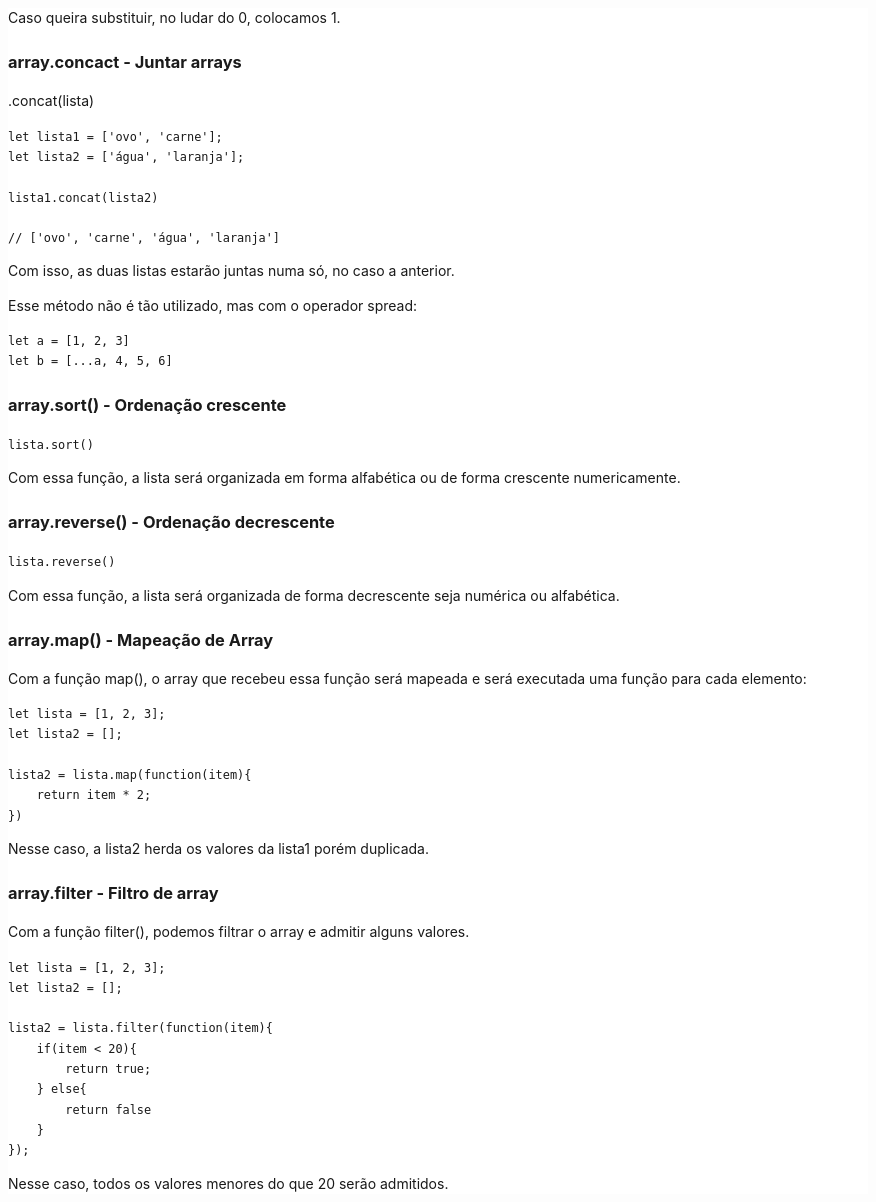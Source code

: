 Caso queira substituir, no ludar do 0, colocamos 1.

### array.concact - Juntar arrays
.concat(lista)
```
let lista1 = ['ovo', 'carne'];
let lista2 = ['água', 'laranja'];

lista1.concat(lista2)

// ['ovo', 'carne', 'água', 'laranja']
```
Com isso, as duas listas estarão juntas numa só, no caso a anterior.

Esse método não é tão utilizado, mas com o operador spread:
```
let a = [1, 2, 3]
let b = [...a, 4, 5, 6]
```

### array.sort() - Ordenação crescente
```
lista.sort()
```
Com essa função, a lista será organizada em forma alfabética ou de forma crescente numericamente.

### array.reverse() - Ordenação decrescente
```
lista.reverse()
```
Com essa função, a lista será organizada de forma decrescente seja numérica ou alfabética.

### array.map() - Mapeação de Array
Com a função map(), o array que recebeu essa função será mapeada e será executada uma função para cada elemento:
```
let lista = [1, 2, 3];
let lista2 = [];

lista2 = lista.map(function(item){
    return item * 2;
})
```
Nesse caso, a lista2 herda os valores da lista1 porém duplicada.

### array.filter - Filtro de array
Com a função filter(), podemos filtrar o array e admitir alguns valores.
```
let lista = [1, 2, 3];
let lista2 = [];

lista2 = lista.filter(function(item){
    if(item < 20){
        return true;
    } else{
        return false
    }
});
```
Nesse caso, todos os valores menores do que 20 serão admitidos.
